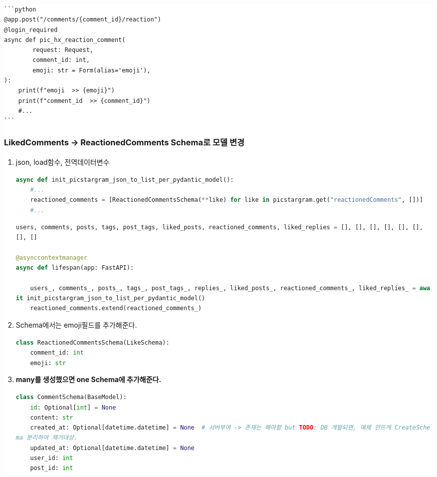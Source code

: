     ```python
    @app.post("/comments/{comment_id}/reaction")
    @login_required
    async def pic_hx_reaction_comment(
            request: Request,
            comment_id: int,
            emoji: str = Form(alias='emoji'),
    ):
        print(f"emoji  >> {emoji}")
        print(f"comment_id  >> {comment_id}")
        #...
    ```
   

### LikedComments -> ReactionedComments Schema로 모델 변경
1. json, load함수, 전역데이터변수
    ```json
    ```
    ```python
    async def init_picstargram_json_to_list_per_pydantic_model():
        #...
        reactioned_comments = [ReactionedCommentsSchema(**like) for like in picstargram.get("reactionedComments", [])]
        #...
    ```
    ```python
    users, comments, posts, tags, post_tags, liked_posts, reactioned_comments, liked_replies = [], [], [], [], [], [], [], []
    
    @asynccontextmanager
    async def lifespan(app: FastAPI):
        
        users_, comments_, posts_, tags_, post_tags_, replies_, liked_posts_, reactioned_comments_, liked_replies_ = await init_picstargram_json_to_list_per_pydantic_model()
        reactioned_comments.extend(reactioned_comments_)
    ```

2. Schema에서는 emoji필드를 추가해준다.
    ```python
    class ReactionedCommentsSchema(LikeSchema):
        comment_id: int
        emoji: str
    ```
   
3. **many를 생성했으면 one Schema에 추가해준다.**
    ```python
    class CommentSchema(BaseModel):
        id: Optional[int] = None
        content: str
        created_at: Optional[datetime.datetime] = None  # 서버부여 -> 존재는 해야함 but TODO: DB 개발되면, 예제 안뜨게 CreateSchema 분리하여 제거대상.
        updated_at: Optional[datetime.datetime] = None
        user_id: int
        post_id: int
    